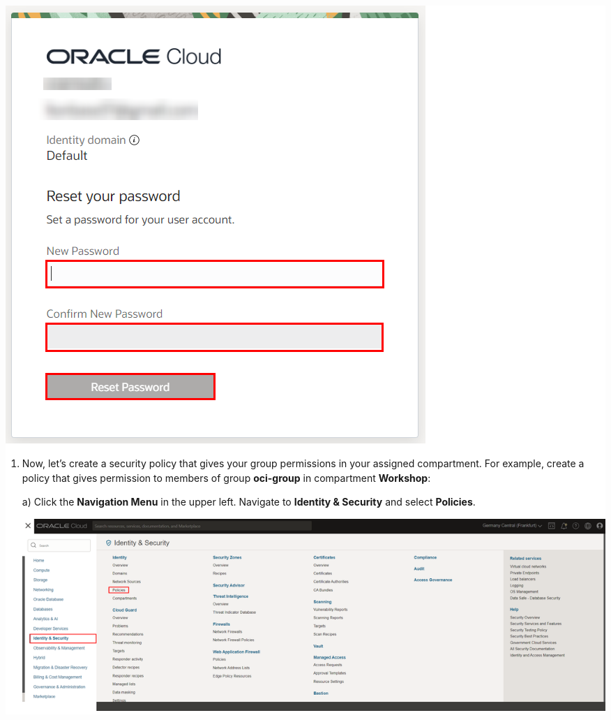    ![Reset password](images/id-domains-resetpw.png)

1. Now, let’s create a security policy that gives your group permissions in your assigned compartment. For example, create a policy that gives permission to members of group **oci-group** in compartment **Workshop**:

   a) Click the **Navigation Menu** in the upper left. Navigate to **Identity & Security** and select **Policies**.

   ![IAM Policy](images/iam-policies.png)
